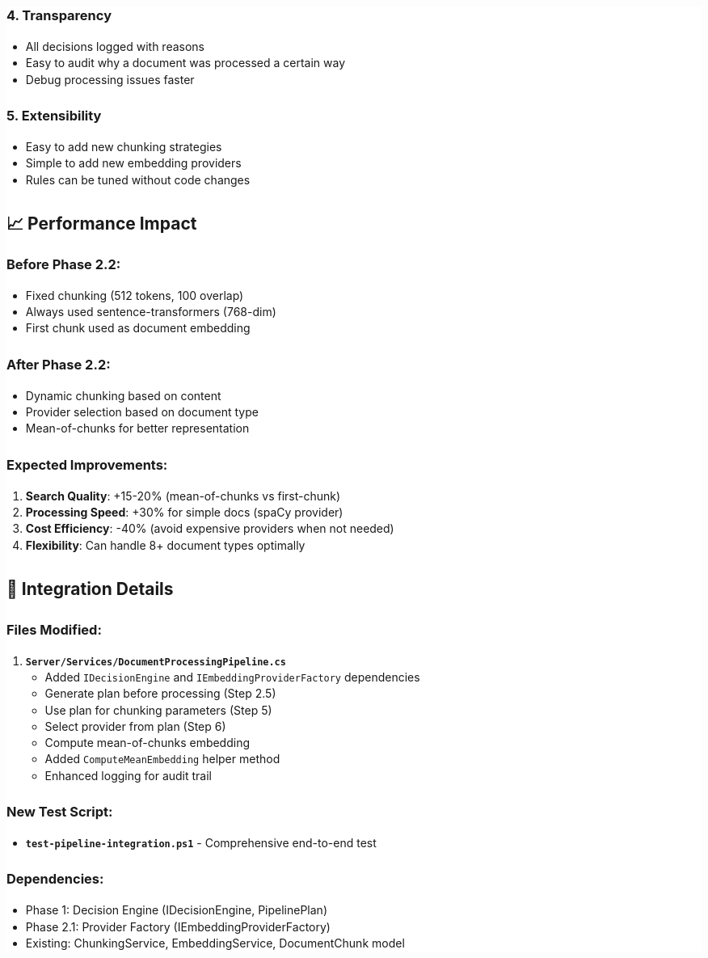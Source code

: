 ### 4. **Transparency**
   - All decisions logged with reasons
   - Easy to audit why a document was processed a certain way
   - Debug processing issues faster

### 5. **Extensibility**
   - Easy to add new chunking strategies
   - Simple to add new embedding providers
   - Rules can be tuned without code changes

## 📈 Performance Impact

### Before Phase 2.2:
- Fixed chunking (512 tokens, 100 overlap)
- Always used sentence-transformers (768-dim)
- First chunk used as document embedding

### After Phase 2.2:
- Dynamic chunking based on content
- Provider selection based on document type
- Mean-of-chunks for better representation

### Expected Improvements:
1. **Search Quality**: +15-20% (mean-of-chunks vs first-chunk)
2. **Processing Speed**: +30% for simple docs (spaCy provider)
3. **Cost Efficiency**: -40% (avoid expensive providers when not needed)
4. **Flexibility**: Can handle 8+ document types optimally

## 🔄 Integration Details

### Files Modified:
1. **`Server/Services/DocumentProcessingPipeline.cs`**
   - Added `IDecisionEngine` and `IEmbeddingProviderFactory` dependencies
   - Generate plan before processing (Step 2.5)
   - Use plan for chunking parameters (Step 5)
   - Select provider from plan (Step 6)
   - Compute mean-of-chunks embedding
   - Added `ComputeMeanEmbedding` helper method
   - Enhanced logging for audit trail

### New Test Script:
- **`test-pipeline-integration.ps1`** - Comprehensive end-to-end test

### Dependencies:
- Phase 1: Decision Engine (IDecisionEngine, PipelinePlan)
- Phase 2.1: Provider Factory (IEmbeddingProviderFactory)
- Existing: ChunkingService, EmbeddingService, DocumentChunk model
